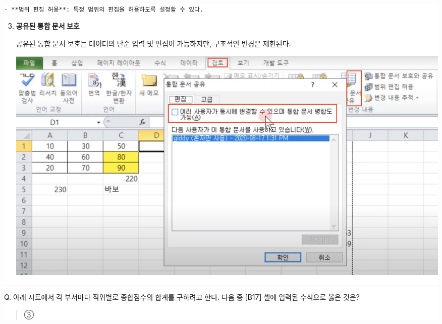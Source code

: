     - **범위 편집 허용**: 특정 범위의 편집을 허용하도록 설정할 수 있다.
3. **공유된 통합 문서 보호**
    
    공유된 통합 문서 보호는 데이터의 단순 입력 및 편집이 가능하지만, 구조적인 변경은 제한된다.
    
    ![이미지](/assets/img/exam/cs/2020(2)/(116).png)
    

---

Q. 아래 시트에서 각 부서마다 직위별로 종합점수의 합계를 구하려고 한다. 다음 중 [B17] 셀에 입력된 수식으로 옳은 것은?

> ③
> 
